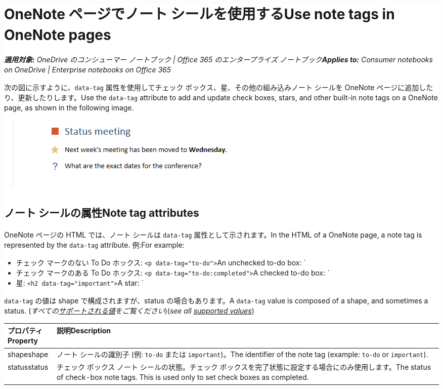 # <a name="use-note-tags-in-onenote-pages"></a><span data-ttu-id="45d1b-101">OneNote ページでノート シールを使用する</span><span class="sxs-lookup"><span data-stu-id="45d1b-101">Use note tags in OneNote pages</span></span>

<span data-ttu-id="45d1b-102">*__適用対象:__ OneDrive のコンシューマー ノートブック | Office 365 のエンタープライズ ノートブック*</span><span class="sxs-lookup"><span data-stu-id="45d1b-102">*__Applies to:__ Consumer notebooks on OneDrive | Enterprise notebooks on Office 365*</span></span>

<span data-ttu-id="45d1b-103">次の図に示すように、`data-tag` 属性を使用してチェック ボックス、星、その他の組み込みノート シールを OneNote ページに追加したり、更新したりします。</span><span class="sxs-lookup"><span data-stu-id="45d1b-103">Use the `data-tag` attribute to add and update check boxes, stars, and other built-in note tags on a OneNote page, as shown in the following image.</span></span>

![OneNote ページに表示される 3 つのノート シール。](images/note-tags-example.PNG)


<a name="attributes"></a>
## <a name="note-tag-attributes"></a><span data-ttu-id="45d1b-105">ノート シールの属性</span><span class="sxs-lookup"><span data-stu-id="45d1b-105">Note tag attributes</span></span>

<span data-ttu-id="45d1b-106">OneNote ページの HTML では、ノート シールは `data-tag` 属性として示されます。</span><span class="sxs-lookup"><span data-stu-id="45d1b-106">In the HTML of a OneNote page, a note tag is represented by the `data-tag` attribute.</span></span> <span data-ttu-id="45d1b-107">例:</span><span class="sxs-lookup"><span data-stu-id="45d1b-107">For example:</span></span>

- <span data-ttu-id="45d1b-108">チェック マークのない To Do ホックス:  `<p data-tag="to-do">`</span><span class="sxs-lookup"><span data-stu-id="45d1b-108">An unchecked to-do box:  \`</span></span> 
- <span data-ttu-id="45d1b-109">チェック マークのある To Do ホックス:  `<p data-tag="to-do:completed">`</span><span class="sxs-lookup"><span data-stu-id="45d1b-109">A checked to-do box:  \`</span></span> 
- <span data-ttu-id="45d1b-110">星:  `<h2 data-tag="important">`</span><span class="sxs-lookup"><span data-stu-id="45d1b-110">A star:  \`</span></span> 

<span data-ttu-id="45d1b-111">`data-tag` の値は shape で構成されますが、status の場合もあります。</span><span class="sxs-lookup"><span data-stu-id="45d1b-111">A `data-tag` value is composed of a shape, and sometimes a status.</span></span> <span data-ttu-id="45d1b-112">(*すべての[サポートされる値](#built-in-note-tags-for-onenote)をご覧ください*)</span><span class="sxs-lookup"><span data-stu-id="45d1b-112">(*see all [supported values](#built-in-note-tags-for-onenote)*)</span></span>

| <span data-ttu-id="45d1b-113">プロパティ</span><span class="sxs-lookup"><span data-stu-id="45d1b-113">Property</span></span> | <span data-ttu-id="45d1b-114">説明</span><span class="sxs-lookup"><span data-stu-id="45d1b-114">Description</span></span> |  
|:------|:------|  
| <span data-ttu-id="45d1b-115">shape</span><span class="sxs-lookup"><span data-stu-id="45d1b-115">shape</span></span> | <span data-ttu-id="45d1b-116">ノート シールの識別子 (例: `to-do` または `important`)。</span><span class="sxs-lookup"><span data-stu-id="45d1b-116">The identifier of the note tag (example: `to-do` or `important`).</span></span> |  
| <span data-ttu-id="45d1b-117">status</span><span class="sxs-lookup"><span data-stu-id="45d1b-117">status</span></span> | <span data-ttu-id="45d1b-p103">チェック ボックス ノート シールの状態。チェック ボックスを完了状態に設定する場合にのみ使用します。</span><span class="sxs-lookup"><span data-stu-id="45d1b-p103">The status of check-box note tags. This is used only to set check boxes as completed.</span></span> |  
 